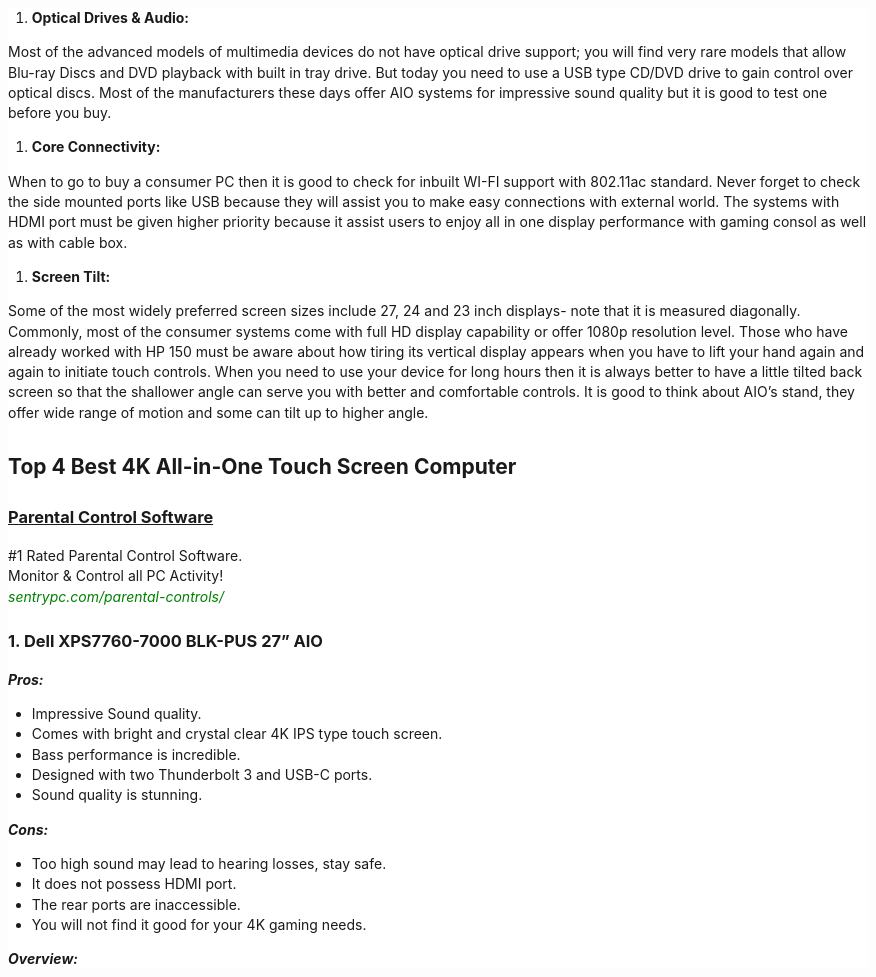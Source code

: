 1. **Optical Drives & Audio:**

 Most of the advanced models of multimedia devices do not have optical drive support; you will find very rare models that allow Blu-ray Discs and DVD playback with built in tray drive. But today you need to use a USB type CD/DVD drive to gain control over optical discs. Most of the manufacturers these days offer AIO systems for impressive sound quality but it is good to test one before you buy.

1. **Core Connectivity:**

 When to go to buy a consumer PC then it is good to check for inbuilt WI-FI support with 802.11ac standard. Never forget to check the side mounted ports like USB because they will assist you to make easy connections with external world. The systems with HDMI port must be given higher priority because it assist users to enjoy all in one display performance with gaming consol as well as with cable box.

1. **Screen Tilt:**

 Some of the most widely preferred screen sizes include 27, 24 and 23 inch displays- note that it is measured diagonally. Commonly, most of the consumer systems come with full HD display capability or offer 1080p resolution level. Those who have already worked with HP 150 must be aware about how tiring its vertical display appears when you have to lift your hand again and again to initiate touch controls. When you need to use your device for long hours then it is always better to have a little tilted back screen so that the shallower angle can serve you with better and comfortable controls. It is good to think about AIO’s stand, they offer wide range of motion and some can tilt up to higher angle.

## Top 4 Best 4K All-in-One Touch Screen Computer


<h3 id="200610"><a href="https://sentrypc.7eer.net/c/5597632/200610/3022">Parental Control Software</a></h3>
<span class="text-ad-content">
	#1 Rated Parental Control Software.<br/>
	Monitor & Control all PC Activity!<br/>
		<cite style="color:green">sentrypc.com/parental-controls/</cite>
	</span><img height="0" width="0" src="https://sentrypc.7eer.net/i/5597632/200610/3022" style="position:absolute;visibility:hidden;" border="0" />

### 1\. Dell XPS7760-7000 BLK-PUS 27” AIO

**_Pros:_**

* Impressive Sound quality.
* Comes with bright and crystal clear 4K IPS type touch screen.
* Bass performance is incredible.
* Designed with two Thunderbolt 3 and USB-C ports.
* Sound quality is stunning.

**_Cons:_**

* Too high sound may lead to hearing losses, stay safe.
* It does not possess HDMI port.
* The rear ports are inaccessible.
* You will not find it good for your 4K gaming needs.

**_Overview:_**
